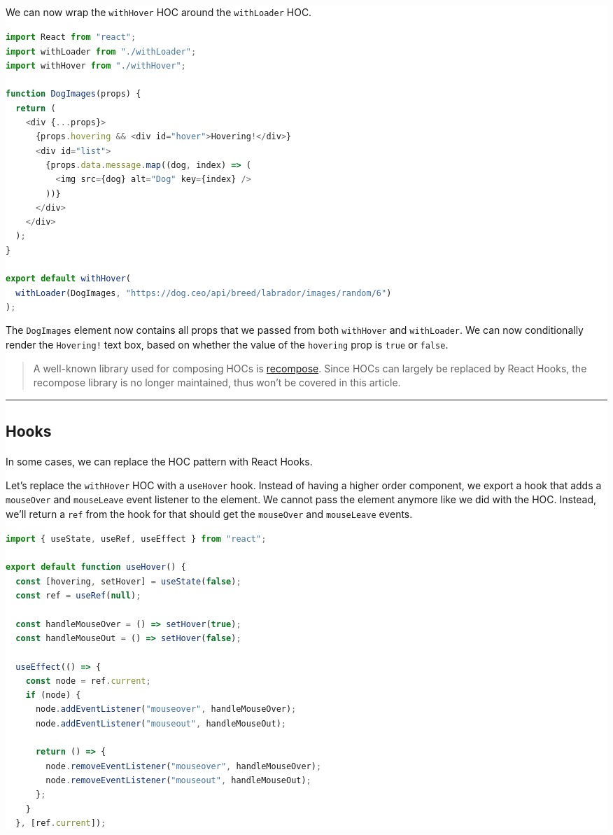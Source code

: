 
We can now wrap the `withHover` HOC around the `withLoader` HOC.

```javascript
import React from "react";
import withLoader from "./withLoader";
import withHover from "./withHover";

function DogImages(props) {
  return (
    <div {...props}>
      {props.hovering && <div id="hover">Hovering!</div>}
      <div id="list">
        {props.data.message.map((dog, index) => (
          <img src={dog} alt="Dog" key={index} />
        ))}
      </div>
    </div>
  );
}

export default withHover(
  withLoader(DogImages, "https://dog.ceo/api/breed/labrador/images/random/6")
);
```

The `DogImages` element now contains all props that we passed from both `withHover` and `withLoader`. We can now conditionally render the `Hovering!` text box, based on whether the value of the `hovering` prop is `true` or `false`.

> A well-known library used for composing HOCs is [recompose](https://github.com/acdlite/recompose). Since HOCs can largely be replaced by React Hooks, the recompose library is no longer maintained, thus won’t be covered in this article.

- - -

## Hooks

In some cases, we can replace the HOC pattern with React Hooks.

Let’s replace the `withHover` HOC with a `useHover` hook. Instead of having a higher order component, we export a hook that adds a `mouseOver` and `mouseLeave` event listener to the element. We cannot pass the element anymore like we did with the HOC. Instead, we’ll return a `ref` from the hook for that should get the `mouseOver` and `mouseLeave` events.

```javascript
import { useState, useRef, useEffect } from "react";

export default function useHover() {
  const [hovering, setHover] = useState(false);
  const ref = useRef(null);

  const handleMouseOver = () => setHover(true);
  const handleMouseOut = () => setHover(false);

  useEffect(() => {
    const node = ref.current;
    if (node) {
      node.addEventListener("mouseover", handleMouseOver);
      node.addEventListener("mouseout", handleMouseOut);

      return () => {
        node.removeEventListener("mouseover", handleMouseOver);
        node.removeEventListener("mouseout", handleMouseOut);
      };
    }
  }, [ref.current]);
```